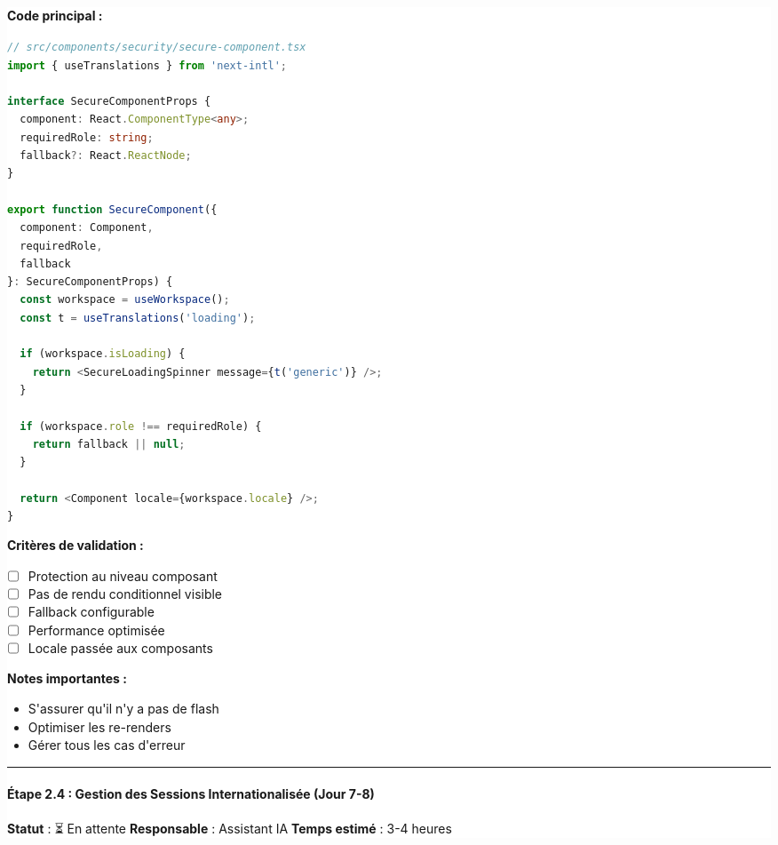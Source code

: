 **Code principal :**

```typescript
// src/components/security/secure-component.tsx
import { useTranslations } from 'next-intl';

interface SecureComponentProps {
  component: React.ComponentType<any>;
  requiredRole: string;
  fallback?: React.ReactNode;
}

export function SecureComponent({
  component: Component,
  requiredRole,
  fallback
}: SecureComponentProps) {
  const workspace = useWorkspace();
  const t = useTranslations('loading');

  if (workspace.isLoading) {
    return <SecureLoadingSpinner message={t('generic')} />;
  }

  if (workspace.role !== requiredRole) {
    return fallback || null;
  }

  return <Component locale={workspace.locale} />;
}
```

**Critères de validation :**

- [ ] Protection au niveau composant
- [ ] Pas de rendu conditionnel visible
- [ ] Fallback configurable
- [ ] Performance optimisée
- [ ] Locale passée aux composants

**Notes importantes :**

- S'assurer qu'il n'y a pas de flash
- Optimiser les re-renders
- Gérer tous les cas d'erreur

---

#### **Étape 2.4 : Gestion des Sessions Internationalisée (Jour 7-8)**

**Statut** : ⏳ En attente
**Responsable** : Assistant IA
**Temps estimé** : 3-4 heures
